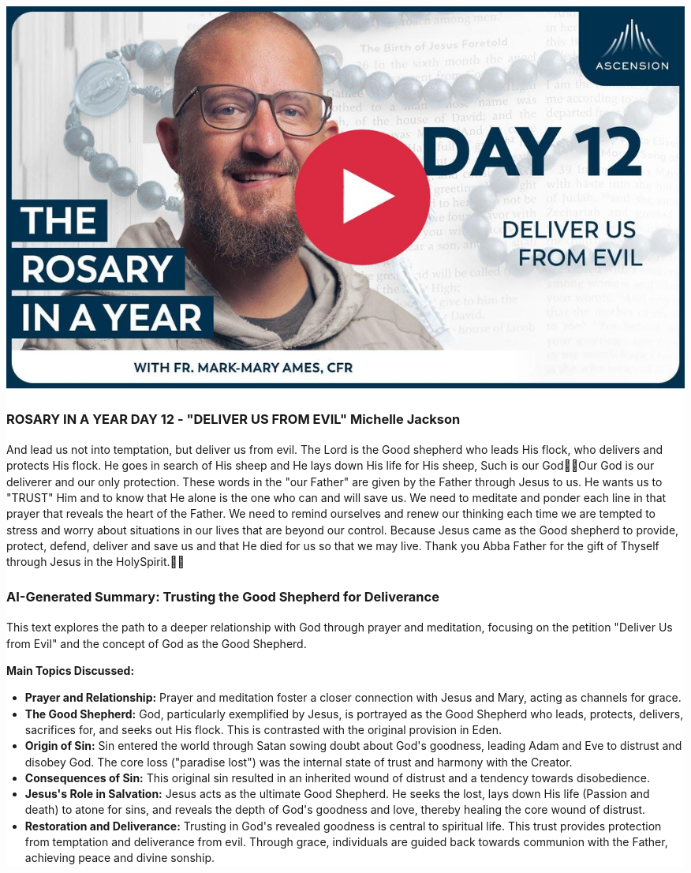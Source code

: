 [![Deliver Us From Evil](https://raw.githubusercontent.com/linusjf/RIAY/refs/heads/main/January/jpgs/Day012.jpg)](https://youtu.be/wfZGUzggWT4 "Deliver Us From Evil")

### ROSARY IN A YEAR DAY 12 - "DELIVER US FROM EVIL" Michelle Jackson

And lead us not into temptation, but deliver us from evil. The Lord is the Good shepherd who leads His flock, who delivers and protects His flock. He goes in search of His sheep and He lays down His life for His sheep, Such is our God🙌🏼Our God is our deliverer and our only protection. These words in the "our Father" are given by the Father through Jesus to us. He wants us to "TRUST" Him and to know that He alone is the one who can and will save us. We need to meditate and ponder each line in that prayer that reveals the heart of the Father. We need to remind ourselves and renew our thinking each time we are tempted to stress and worry about situations in our lives that are beyond our control. Because Jesus came as the Good shepherd to provide, protect, defend, deliver and save us and that He died for us so that we may live. Thank you Abba Father for the gift of Thyself through Jesus in the HolySpirit.🙏🏽

### AI-Generated Summary: Trusting the Good Shepherd for Deliverance

This text explores the path to a deeper relationship with God through prayer and meditation, focusing on the petition "Deliver Us from Evil" and the concept of God as the Good Shepherd.

**Main Topics Discussed:**

- **Prayer and Relationship:** Prayer and meditation foster a closer connection with Jesus and Mary, acting as channels for grace.
- **The Good Shepherd:** God, particularly exemplified by Jesus, is portrayed as the Good Shepherd who leads, protects, delivers, sacrifices for, and seeks out His flock. This is contrasted with the original provision in Eden.
- **Origin of Sin:** Sin entered the world through Satan sowing doubt about God's goodness, leading Adam and Eve to distrust and disobey God. The core loss ("paradise lost") was the internal state of trust and harmony with the Creator.
- **Consequences of Sin:** This original sin resulted in an inherited wound of distrust and a tendency towards disobedience.
- **Jesus's Role in Salvation:** Jesus acts as the ultimate Good Shepherd. He seeks the lost, lays down His life (Passion and death) to atone for sins, and reveals the depth of God's goodness and love, thereby healing the core wound of distrust.
- **Restoration and Deliverance:** Trusting in God's revealed goodness is central to spiritual life. This trust provides protection from temptation and deliverance from evil. Through grace, individuals are guided back towards communion with the Father, achieving peace and divine sonship.
